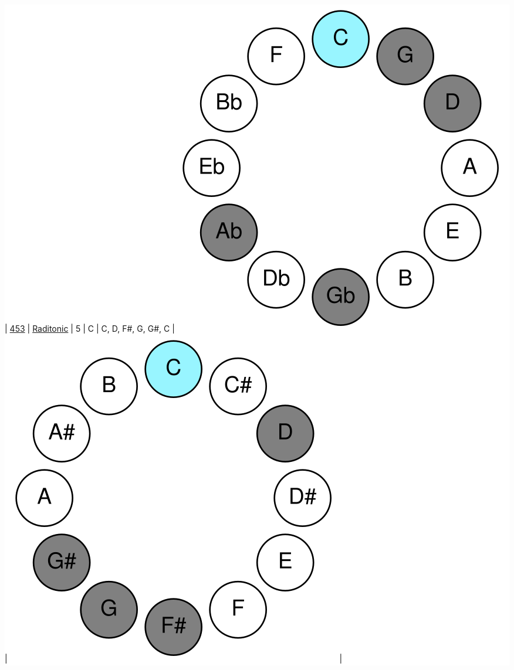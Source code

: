 | [453](https://ianring.com/musictheory/scales/453) | [Raditonic](ModeRaditonic.md) | 5 | C | C, D, F#, G, G#, C | ![CNaturalRaditonic](CircleOfFifthModeCNaturalRaditonic.svg) | ![CNaturalRaditonic](ChromaticCircleModeCNaturalRaditonic.svg) |